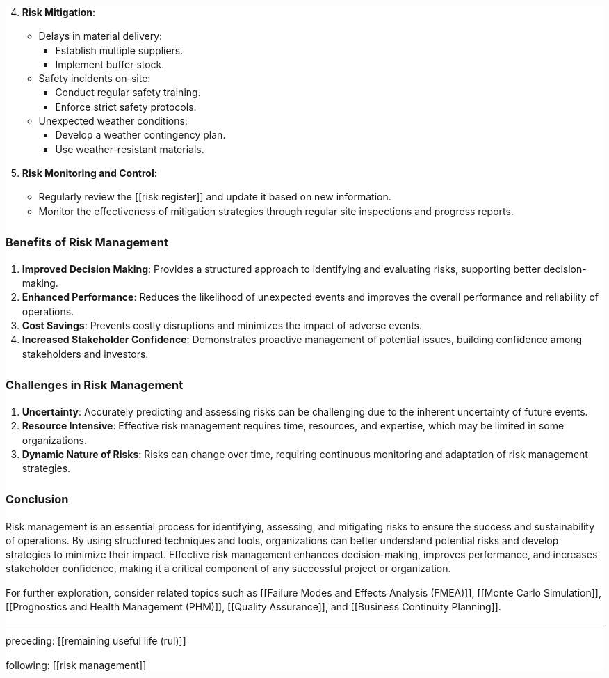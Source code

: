 4. **Risk Mitigation**:
   - Delays in material delivery: 
     - Establish multiple suppliers.
     - Implement buffer stock.
   - Safety incidents on-site:
     - Conduct regular safety training.
     - Enforce strict safety protocols.
   - Unexpected weather conditions:
     - Develop a weather contingency plan.
     - Use weather-resistant materials.

5. **Risk Monitoring and Control**:
   - Regularly review the [[risk register]] and update it based on new information.
   - Monitor the effectiveness of mitigation strategies through regular site inspections and progress reports.

### Benefits of Risk Management

1. **Improved Decision Making**: Provides a structured approach to identifying and evaluating risks, supporting better decision-making.
2. **Enhanced Performance**: Reduces the likelihood of unexpected events and improves the overall performance and reliability of operations.
3. **Cost Savings**: Prevents costly disruptions and minimizes the impact of adverse events.
4. **Increased Stakeholder Confidence**: Demonstrates proactive management of potential issues, building confidence among stakeholders and investors.

### Challenges in Risk Management

1. **Uncertainty**: Accurately predicting and assessing risks can be challenging due to the inherent uncertainty of future events.
2. **Resource Intensive**: Effective risk management requires time, resources, and expertise, which may be limited in some organizations.
3. **Dynamic Nature of Risks**: Risks can change over time, requiring continuous monitoring and adaptation of risk management strategies.

### Conclusion

Risk management is an essential process for identifying, assessing, and mitigating risks to ensure the success and sustainability of operations. By using structured techniques and tools, organizations can better understand potential risks and develop strategies to minimize their impact. Effective risk management enhances decision-making, improves performance, and increases stakeholder confidence, making it a critical component of any successful project or organization.

For further exploration, consider related topics such as [[Failure Modes and Effects Analysis (FMEA)]], [[Monte Carlo Simulation]], [[Prognostics and Health Management (PHM)]], [[Quality Assurance]], and [[Business Continuity Planning]].


---

preceding: [[remaining useful life (rul)]]  


following: [[risk management]]
